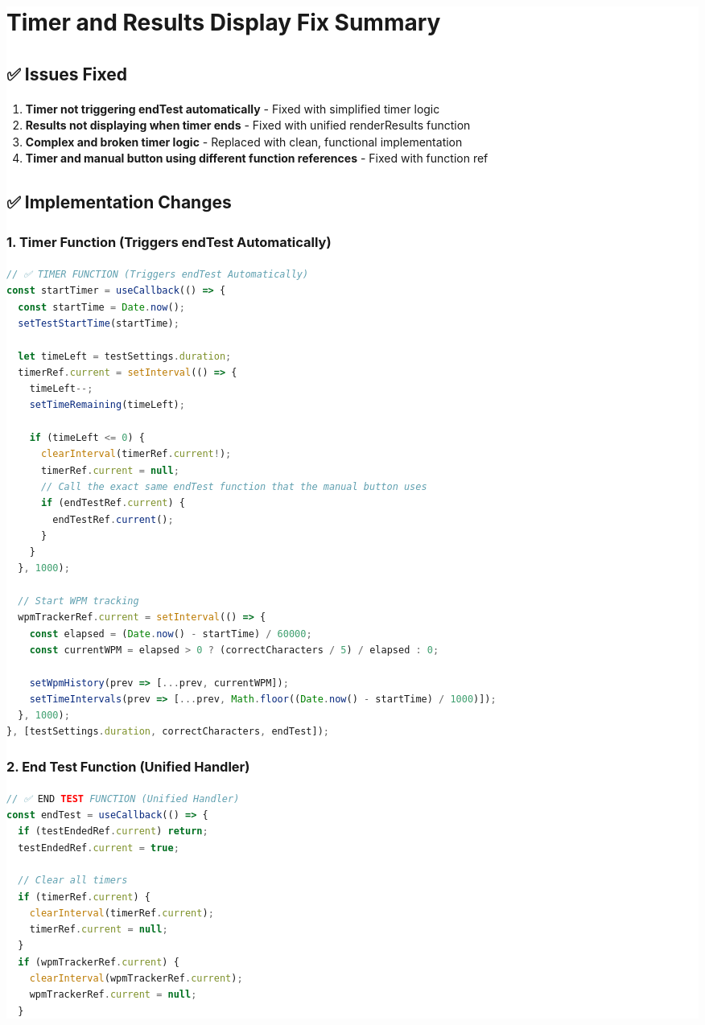 # Timer and Results Display Fix Summary

## ✅ Issues Fixed

1. **Timer not triggering endTest automatically** - Fixed with simplified timer logic
2. **Results not displaying when timer ends** - Fixed with unified renderResults function
3. **Complex and broken timer logic** - Replaced with clean, functional implementation
4. **Timer and manual button using different function references** - Fixed with function ref

## ✅ Implementation Changes

### 1. Timer Function (Triggers endTest Automatically)
```typescript
// ✅ TIMER FUNCTION (Triggers endTest Automatically)
const startTimer = useCallback(() => {
  const startTime = Date.now();
  setTestStartTime(startTime);
  
  let timeLeft = testSettings.duration;
  timerRef.current = setInterval(() => {
    timeLeft--;
    setTimeRemaining(timeLeft);

    if (timeLeft <= 0) {
      clearInterval(timerRef.current!);
      timerRef.current = null;
      // Call the exact same endTest function that the manual button uses
      if (endTestRef.current) {
        endTestRef.current();
      }
    }
  }, 1000);
  
  // Start WPM tracking
  wpmTrackerRef.current = setInterval(() => {
    const elapsed = (Date.now() - startTime) / 60000;
    const currentWPM = elapsed > 0 ? (correctCharacters / 5) / elapsed : 0;
    
    setWpmHistory(prev => [...prev, currentWPM]);
    setTimeIntervals(prev => [...prev, Math.floor((Date.now() - startTime) / 1000)]);
  }, 1000);
}, [testSettings.duration, correctCharacters, endTest]);
```

### 2. End Test Function (Unified Handler)
```typescript
// ✅ END TEST FUNCTION (Unified Handler)
const endTest = useCallback(() => {
  if (testEndedRef.current) return;
  testEndedRef.current = true;

  // Clear all timers
  if (timerRef.current) {
    clearInterval(timerRef.current);
    timerRef.current = null;
  }
  if (wpmTrackerRef.current) {
    clearInterval(wpmTrackerRef.current);
    wpmTrackerRef.current = null;
  }

```